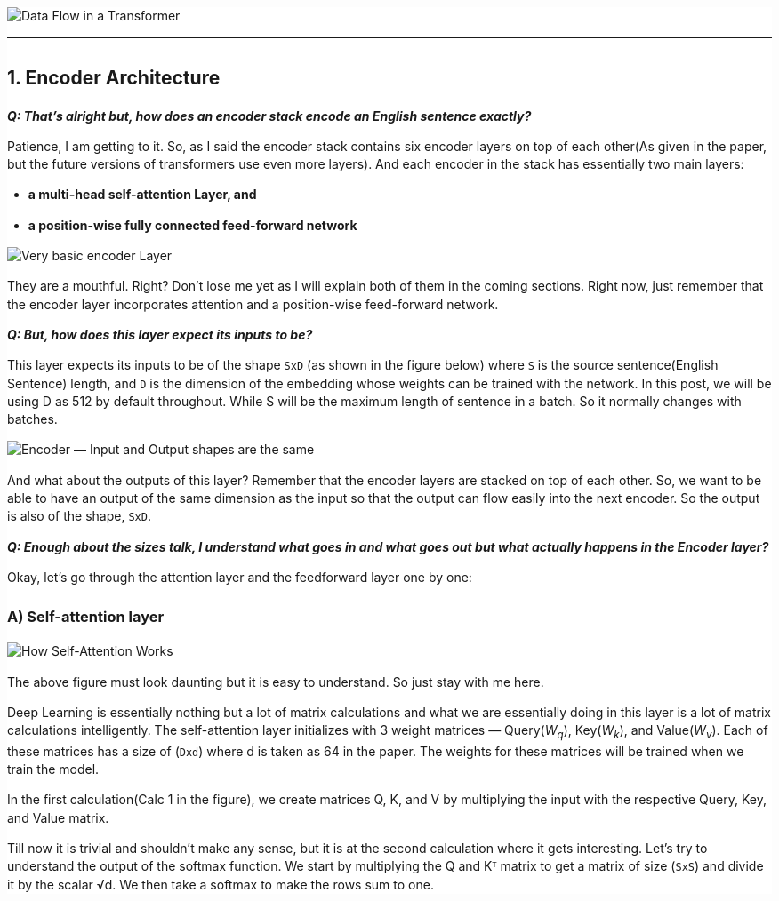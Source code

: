 ![Data Flow in a Transformer](/images/transformers/2.png "Data Flow in a Transformer")

---
## 1. Encoder Architecture

***Q: That’s alright but, how does an encoder stack encode an English sentence exactly?***

Patience, I am getting to it. So, as I said the encoder stack contains six encoder layers on top of each other(As given in the paper, but the future versions of transformers use even more layers). And each encoder in the stack has essentially two main layers:

* **a multi-head self-attention Layer, and**

* **a position-wise fully connected feed-forward network**

![Very basic encoder Layer](/images/transformers/3.png "Very basic encoder Layer")

They are a mouthful. Right? Don’t lose me yet as I will explain both of them in the coming sections. Right now, just remember that the encoder layer incorporates attention and a position-wise feed-forward network.

***Q: But, how does this layer expect its inputs to be?***

This layer expects its inputs to be of the shape `SxD` (as shown in the figure below) where `S` is the source sentence(English Sentence) length, and `D` is the dimension of the embedding whose weights can be trained with the network. In this post, we will be using D as 512 by default throughout. While S will be the maximum length of sentence in a batch. So it normally changes with batches.

![Encoder — Input and Output shapes are the same](/images/transformers/4.png "Encoder — Input and Output shapes are the same")

And what about the outputs of this layer? Remember that the encoder layers are stacked on top of each other. So, we want to be able to have an output of the same dimension as the input so that the output can flow easily into the next encoder. So the output is also of the shape, `SxD`.

***Q: Enough about the sizes talk, I understand what goes in and what goes out but what actually happens in the Encoder layer?***

Okay, let’s go through the attention layer and the feedforward layer one by one:

### A) Self-attention layer

![How Self-Attention Works](/images/transformers/5.png "How Self-Attention Works")

The above figure must look daunting but it is easy to understand. So just stay with me here.

Deep Learning is essentially nothing but a lot of matrix calculations and what we are essentially doing in this layer is a lot of matrix calculations intelligently. The self-attention layer initializes with 3 weight matrices — Query($W_q$), Key($W_k$), and Value($W_v$). Each of these matrices has a size of (`Dxd`) where d is taken as 64 in the paper. The weights for these matrices will be trained when we train the model.

In the first calculation(Calc 1 in the figure), we create matrices Q, K, and V by multiplying the input with the respective Query, Key, and Value matrix.

Till now it is trivial and shouldn’t make any sense, but it is at the second calculation where it gets interesting. Let’s try to understand the output of the softmax function. We start by multiplying the Q and Kᵀ matrix to get a matrix of size (`SxS`) and divide it by the scalar √d. We then take a softmax to make the rows sum to one.
